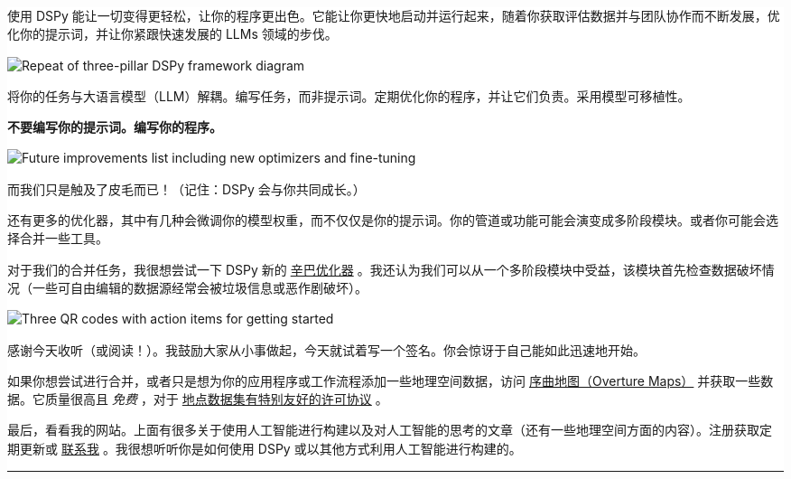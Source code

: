 使用 DSPy 能让一切变得更轻松，让你的程序更出色。它能让你更快地启动并运行起来，随着你获取评估数据并与团队协作而不断发展，优化你的提示词，并让你紧跟快速发展的 LLMs 领域的步伐。

![Repeat of three-pillar DSPy framework diagram](https://www.dbreunig.com/img/dais/dais_2025_dbreunig_037.jpg)

将你的任务与大语言模型（LLM）解耦。编写任务，而非提示词。定期优化你的程序，并让它们负责。采用模型可移植性。

**不要编写你的提示词。编写你的程序。**

![Future improvements list including new optimizers and fine-tuning](https://www.dbreunig.com/img/dais/dais_2025_dbreunig_038.jpg)

而我们只是触及了皮毛而已！（记住：DSPy 会与你共同成长。）

还有更多的优化器，其中有几种会微调你的模型权重，而不仅仅是你的提示词。你的管道或功能可能会演变成多阶段模块。或者你可能会选择合并一些工具。

对于我们的合并任务，我很想尝试一下 DSPy 新的 [辛巴优化器](https://dspy.ai/api/optimizers/SIMBA/) 。我还认为我们可以从一个多阶段模块中受益，该模块首先检查数据破坏情况（一些可自由编辑的数据源经常会被垃圾信息或恶作剧破坏）。

![Three QR codes with action items for getting started](https://www.dbreunig.com/img/dais/dais_2025_dbreunig_039.jpg)

感谢今天收听（或阅读！）。我鼓励大家从小事做起，今天就试着写一个签名。你会惊讶于自己能如此迅速地开始。

如果你想尝试进行合并，或者只是想为你的应用程序或工作流程添加一些地理空间数据，访问 [序曲地图（Overture Maps）](https://overturemaps.org/) 并获取一些数据。它质量很高且 *免费* ，对于 [地点数据集有特别友好的许可协议](https://docs.overturemaps.org/attribution/) 。

最后，看看我的网站。上面有很多关于使用人工智能进行构建以及对人工智能的思考的文章（还有一些地理空间方面的内容）。注册获取定期更新或 [联系我](https://www.dbreunig.com/contact.html) 。我很想听听你是如何使用 DSPy 或以其他方式利用人工智能进行构建的。

---